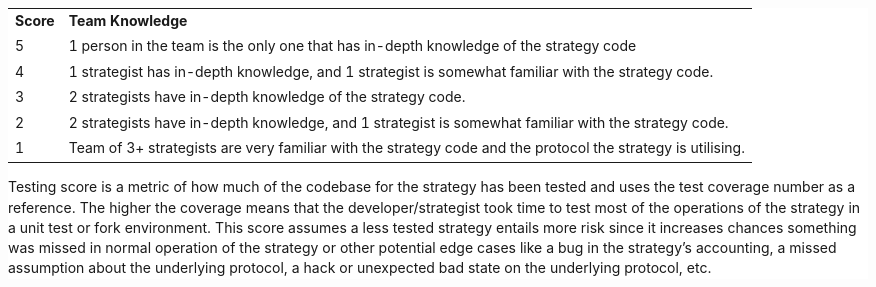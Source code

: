
<table>
  <tr>
   <td><strong>Score</strong>
   </td>
   <td><strong>Team Knowledge</strong>
   </td>
  </tr>
  <tr>
   <td>5
   </td>
   <td>1 person in the team is the only one that has in-depth knowledge of the strategy code
   </td>
  </tr>
  <tr>
   <td>4
   </td>
   <td>1 strategist has in-depth knowledge, and 1 strategist is somewhat familiar with the strategy code.
   </td>
  </tr>
  <tr>
   <td>3
   </td>
   <td>2 strategists have in-depth knowledge of the strategy code.
   </td>
  </tr>
  <tr>
   <td>2
   </td>
   <td>2 strategists have in-depth knowledge, and 1 strategist is somewhat familiar with the strategy code.
   </td>
  </tr>
  <tr>
   <td>1
   </td>
   <td>Team of 3+ strategists are very familiar with the strategy code and the protocol the strategy is utilising. 
   </td>
  </tr>
</table>


Testing score is a metric of how much of the codebase for the strategy has been tested and uses the test coverage number as a reference. The higher the coverage means that the developer/strategist took time to test most of the operations of the strategy in a unit test or fork environment. This score assumes a less tested strategy entails more risk since it increases chances something was missed in normal operation of the strategy or other potential edge cases like a bug in the strategy’s accounting, a missed assumption about the underlying protocol, a hack or unexpected bad state on the underlying protocol, etc.

